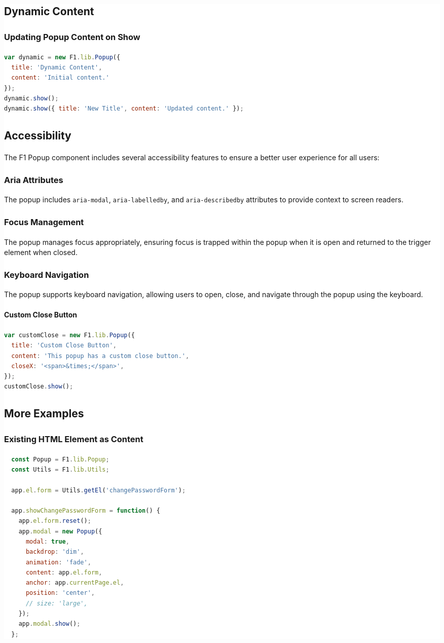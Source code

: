 ## Dynamic Content

### Updating Popup Content on Show
```javascript
var dynamic = new F1.lib.Popup({
  title: 'Dynamic Content',
  content: 'Initial content.'
});
dynamic.show();
dynamic.show({ title: 'New Title', content: 'Updated content.' });
```

## Accessibility

The F1 Popup component includes several accessibility features to ensure a better user experience for all users:

### Aria Attributes
The popup includes `aria-modal`, `aria-labelledby`, and `aria-describedby` attributes to provide context to screen readers.

### Focus Management
The popup manages focus appropriately, ensuring focus is trapped within the popup when it is open and returned to the trigger element when closed.

### Keyboard Navigation
The popup supports keyboard navigation, allowing users to open, close, and navigate through the popup using the keyboard.

#### Custom Close Button
```javascript
var customClose = new F1.lib.Popup({
  title: 'Custom Close Button',
  content: 'This popup has a custom close button.',
  closeX: '<span>&times;</span>',
});
customClose.show();
```

## More Examples

### Existing HTML Element as Content
```javascript
  const Popup = F1.lib.Popup;
  const Utils = F1.lib.Utils;

  app.el.form = Utils.getEl('changePasswordForm');

  app.showChangePasswordForm = function() {
    app.el.form.reset();
    app.modal = new Popup({
      modal: true,
      backdrop: 'dim',
      animation: 'fade',
      content: app.el.form,
      anchor: app.currentPage.el,
      position: 'center',
      // size: 'large',
    });
    app.modal.show();
  };
```
